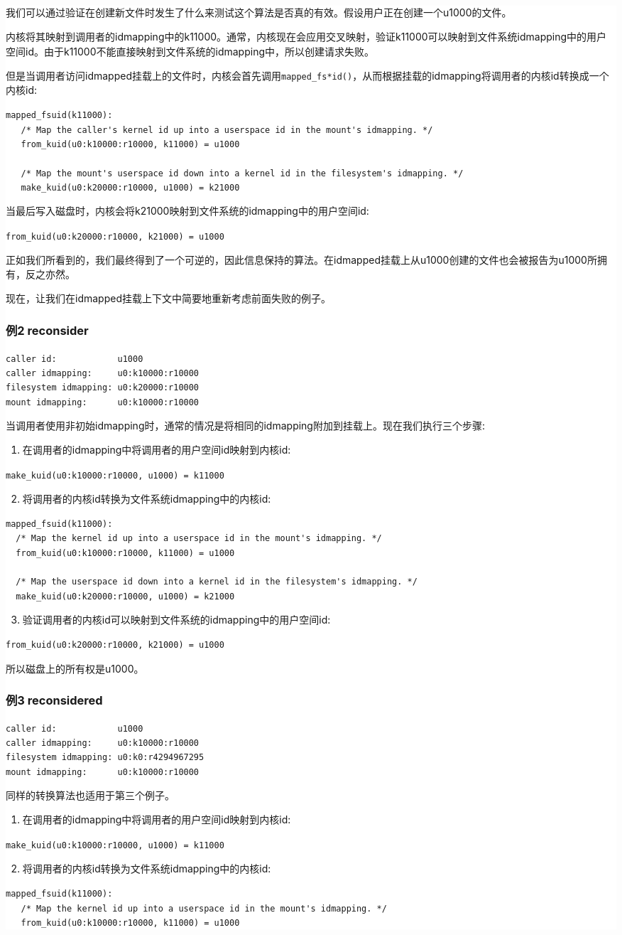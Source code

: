 我们可以通过验证在创建新文件时发生了什么来测试这个算法是否真的有效。假设用户正在创建一个u1000的文件。

内核将其映射到调用者的idmapping中的k11000。通常，内核现在会应用交叉映射，验证k11000可以映射到文件系统idmapping中的用户空间id。由于k11000不能直接映射到文件系统的idmapping中，所以创建请求失败。

但是当调用者访问idmapped挂载上的文件时，内核会首先调用`mapped_fs*id()`，从而根据挂载的idmapping将调用者的内核id转换成一个内核id:
```
mapped_fsuid(k11000):
   /* Map the caller's kernel id up into a userspace id in the mount's idmapping. */
   from_kuid(u0:k10000:r10000, k11000) = u1000

   /* Map the mount's userspace id down into a kernel id in the filesystem's idmapping. */
   make_kuid(u0:k20000:r10000, u1000) = k21000
```

当最后写入磁盘时，内核会将k21000映射到文件系统的idmapping中的用户空间id:
```
from_kuid(u0:k20000:r10000, k21000) = u1000
```

正如我们所看到的，我们最终得到了一个可逆的，因此信息保持的算法。在idmapped挂载上从u1000创建的文件也会被报告为u1000所拥有，反之亦然。

现在，让我们在idmapped挂载上下文中简要地重新考虑前面失败的例子。

### 例2 reconsider
```
caller id:            u1000
caller idmapping:     u0:k10000:r10000
filesystem idmapping: u0:k20000:r10000
mount idmapping:      u0:k10000:r10000
```

当调用者使用非初始idmapping时，通常的情况是将相同的idmapping附加到挂载上。现在我们执行三个步骤:
1. 在调用者的idmapping中将调用者的用户空间id映射到内核id:
```
make_kuid(u0:k10000:r10000, u1000) = k11000
```
2. 将调用者的内核id转换为文件系统idmapping中的内核id:
```
mapped_fsuid(k11000):
  /* Map the kernel id up into a userspace id in the mount's idmapping. */
  from_kuid(u0:k10000:r10000, k11000) = u1000

  /* Map the userspace id down into a kernel id in the filesystem's idmapping. */
  make_kuid(u0:k20000:r10000, u1000) = k21000
```
3. 验证调用者的内核id可以映射到文件系统的idmapping中的用户空间id:
```
from_kuid(u0:k20000:r10000, k21000) = u1000
```

所以磁盘上的所有权是u1000。

### 例3 reconsidered
```
caller id:            u1000
caller idmapping:     u0:k10000:r10000
filesystem idmapping: u0:k0:r4294967295
mount idmapping:      u0:k10000:r10000
```
同样的转换算法也适用于第三个例子。
1. 在调用者的idmapping中将调用者的用户空间id映射到内核id:
```
make_kuid(u0:k10000:r10000, u1000) = k11000
```
2. 将调用者的内核id转换为文件系统idmapping中的内核id:
```
mapped_fsuid(k11000):
   /* Map the kernel id up into a userspace id in the mount's idmapping. */
   from_kuid(u0:k10000:r10000, k11000) = u1000
```